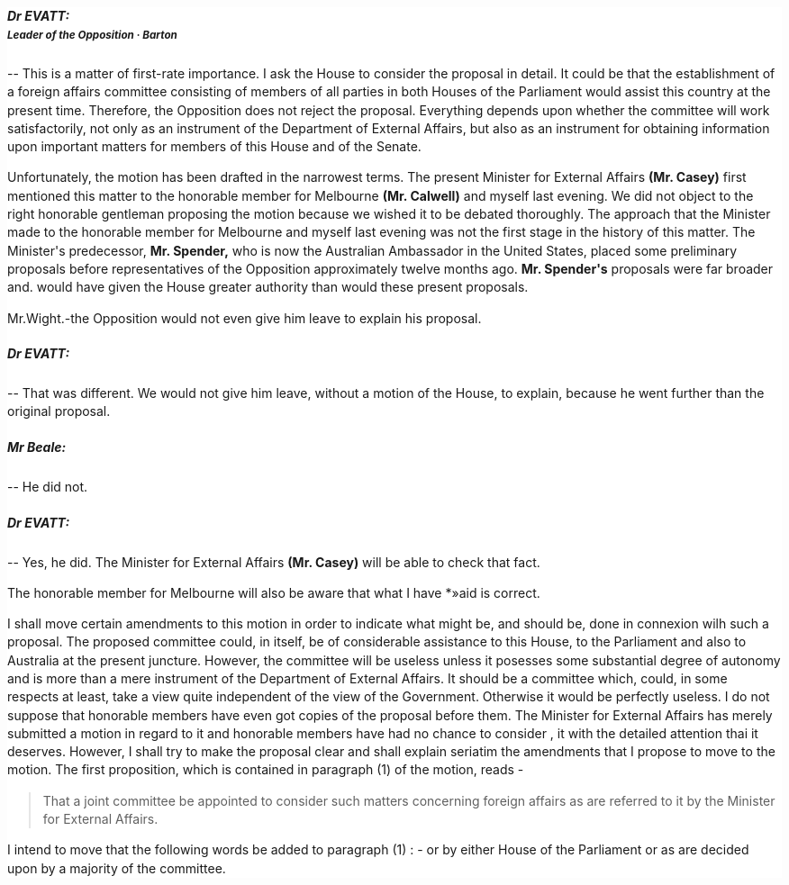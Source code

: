 ##### Dr EVATT:<br><small class="text-muted">Leader of the Opposition &middot; Barton</small>

-- This is a matter of first-rate importance. I ask the House to consider the proposal in detail. It could be that the establishment of a foreign affairs committee consisting of members of all parties in both Houses of the Parliament would assist this country at the present time. Therefore, the Opposition does not reject the proposal. Everything depends upon whether the committee will work satisfactorily, not only as an instrument of the Department of External Affairs, but also as an instrument for obtaining information upon important matters for members of this House and of the Senate. 

Unfortunately, the motion has been drafted in the narrowest terms. The present Minister for External Affairs  **(Mr. Casey)**  first mentioned this matter to the honorable member for Melbourne  **(Mr. Calwell)**  and myself last evening. We did not object to the right honorable gentleman proposing the motion because we wished it to be debated thoroughly. The approach that the Minister made to the honorable member for Melbourne and myself last evening was not the first stage in the history of this matter. The Minister's predecessor,  **Mr. Spender,**  who is now the Australian Ambassador in the United States, placed some preliminary proposals before representatives of the Opposition approximately twelve months ago.  **Mr. Spender's**  proposals were far broader and. would have given the House greater authority than would these present proposals. 

Mr.Wight.-the Opposition would not even give him leave to explain his proposal. 

##### Dr EVATT:

-- That was different. We would not give him leave, without a motion of the House, to explain, because he went further than the original proposal. 

##### Mr Beale:

-- He did not. 

##### Dr EVATT:

-- Yes, he did. The Minister for External Affairs  **(Mr. Casey)**  will be able to check that fact. 

The honorable member for Melbourne will also be aware that what I have *»aid is correct. 

I shall move certain amendments to this motion in order to indicate what might be, and should be, done in connexion wilh such a proposal. The proposed committee could, in itself, be of considerable assistance to this House, to the Parliament and also to Australia at the present juncture. However, the committee will be useless unless it  posesses  some substantial degree of autonomy and is more than a mere instrument of the Department of External Affairs. It should be a committee which, could, in some respects at least, take a view quite independent of the view of the Government. Otherwise it would be perfectly useless. I do not suppose that honorable members have even got copies of the proposal before them. The Minister for External Affairs has merely submitted a motion in regard to it and honorable members have had no chance to consider , it with the detailed attention thai it deserves. However, I shall try to make the proposal clear and shall explain seriatim the amendments that I propose to move to the motion. The first proposition, which is contained in paragraph (1) of the motion, reads - 

  >That a joint committee be appointed to consider such matters concerning foreign affairs as are referred to it by the Minister for External Affairs. 

I intend to move that the following words be added to paragraph (1) : - or by either House of the Parliament or as are decided upon by a majority of the committee. 
